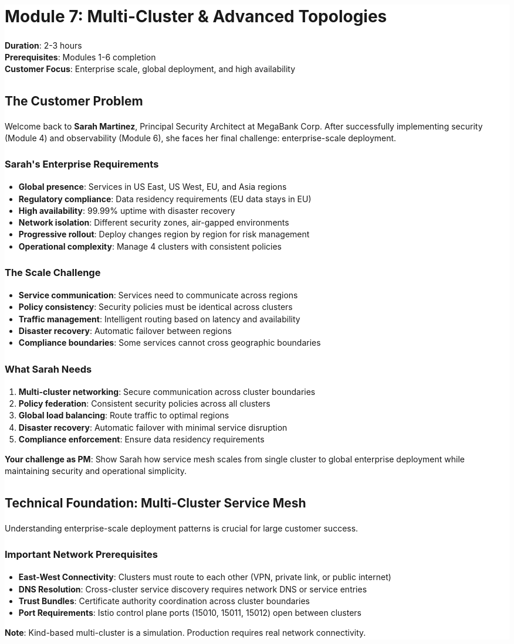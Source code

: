 # Module 7: Multi-Cluster & Advanced Topologies

**Duration**: 2-3 hours  
**Prerequisites**: Modules 1-6 completion  
**Customer Focus**: Enterprise scale, global deployment, and high availability

## The Customer Problem

Welcome back to **Sarah Martinez**, Principal Security Architect at MegaBank Corp. After successfully implementing security (Module 4) and observability (Module 6), she faces her final challenge: enterprise-scale deployment.

### Sarah's Enterprise Requirements
- **Global presence**: Services in US East, US West, EU, and Asia regions
- **Regulatory compliance**: Data residency requirements (EU data stays in EU)
- **High availability**: 99.99% uptime with disaster recovery
- **Network isolation**: Different security zones, air-gapped environments
- **Progressive rollout**: Deploy changes region by region for risk management
- **Operational complexity**: Manage 4 clusters with consistent policies

### The Scale Challenge
- **Service communication**: Services need to communicate across regions
- **Policy consistency**: Security policies must be identical across clusters
- **Traffic management**: Intelligent routing based on latency and availability
- **Disaster recovery**: Automatic failover between regions
- **Compliance boundaries**: Some services cannot cross geographic boundaries

### What Sarah Needs
1. **Multi-cluster networking**: Secure communication across cluster boundaries
2. **Policy federation**: Consistent security policies across all clusters
3. **Global load balancing**: Route traffic to optimal regions
4. **Disaster recovery**: Automatic failover with minimal service disruption
5. **Compliance enforcement**: Ensure data residency requirements

**Your challenge as PM**: Show Sarah how service mesh scales from single cluster to global enterprise deployment while maintaining security and operational simplicity.

## Technical Foundation: Multi-Cluster Service Mesh

Understanding enterprise-scale deployment patterns is crucial for large customer success.

### Important Network Prerequisites
- **East-West Connectivity**: Clusters must route to each other (VPN, private link, or public internet)
- **DNS Resolution**: Cross-cluster service discovery requires network DNS or service entries
- **Trust Bundles**: Certificate authority coordination across cluster boundaries
- **Port Requirements**: Istio control plane ports (15010, 15011, 15012) open between clusters

**Note**: Kind-based multi-cluster is a simulation. Production requires real network connectivity.
